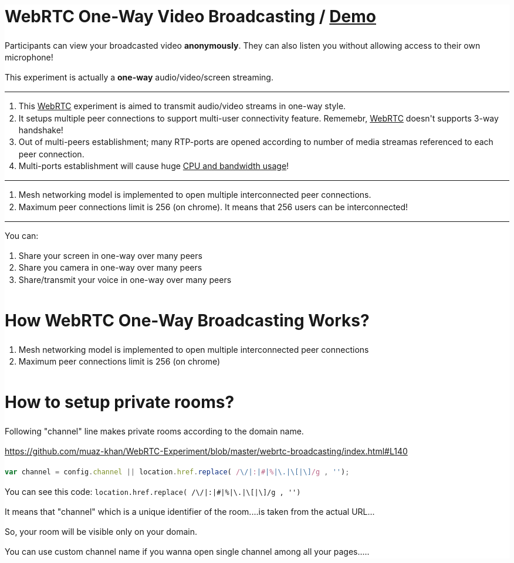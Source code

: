# WebRTC One-Way Video Broadcasting / [Demo](https://www.webrtc-experiment.com/webrtc-broadcasting/)

Participants can view your broadcasted video **anonymously**. They can also listen you without allowing access to their own microphone!

This experiment is actually a **one-way** audio/video/screen streaming.

----

1. This [WebRTC](https://www.webrtc-experiment.com/) experiment is aimed to transmit audio/video streams in one-way style.
2. It setups multiple peer connections to support multi-user connectivity feature. Rememebr, [WebRTC](https://www.webrtc-experiment.com/) doesn't supports 3-way handshake!
3. Out of multi-peers establishment; many RTP-ports are opened according to number of media streamas referenced to each peer connection.
4. Multi-ports establishment will cause huge [CPU and bandwidth usage](https://www.webrtc-experiment.com/docs/RTP-usage.html)!

----

1. Mesh networking model is implemented to open multiple interconnected peer connections.
2. Maximum peer connections limit is 256 (on chrome). It means that 256 users can be interconnected!

----

You can:

1. Share your screen in one-way over many peers
2. Share you camera in one-way over many peers
3. Share/transmit your voice in one-way over many peers

# How WebRTC One-Way Broadcasting Works?

1. Mesh networking model is implemented to open multiple interconnected peer connections
2. Maximum peer connections limit is 256 (on chrome)

# How to setup private rooms?

Following "channel" line makes private rooms according to the domain name.

https://github.com/muaz-khan/WebRTC-Experiment/blob/master/webrtc-broadcasting/index.html#L140

```javascript
var channel = config.channel || location.href.replace( /\/|:|#|%|\.|\[|\]/g , '');
```

You can see this code:    `location.href.replace( /\/|:|#|%|\.|\[|\]/g , '')`

It means that "channel" which is a unique identifier of the room....is taken from the actual URL...

So, your room will be visible only on your domain.

You can use custom channel name if you wanna open single channel among all your pages.....
